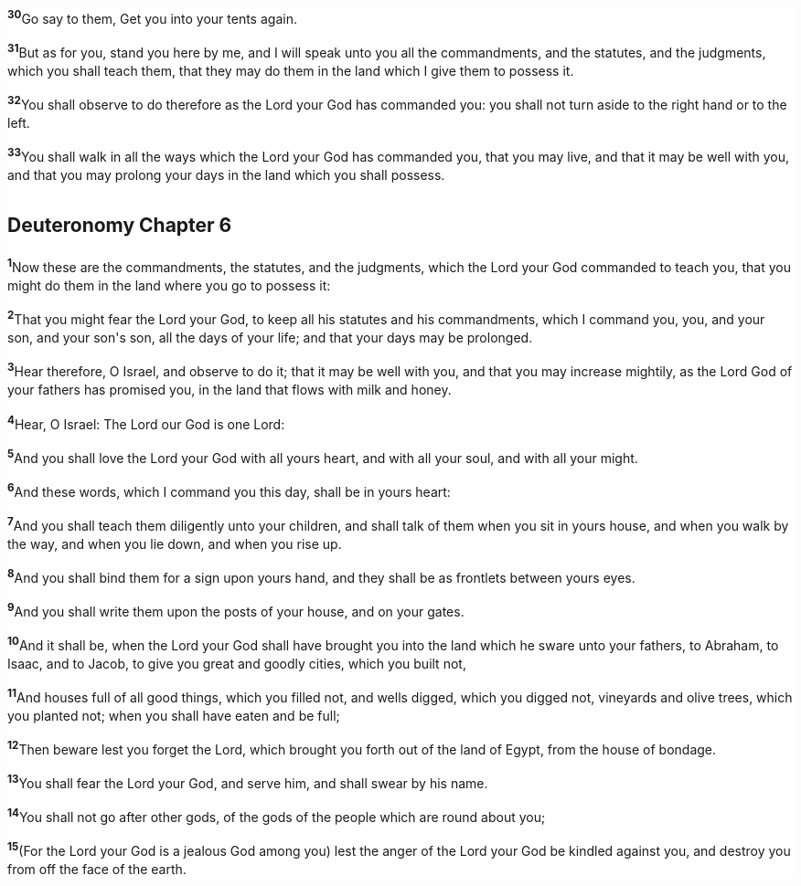 <sup>**30**</sup>Go say to them, Get you into your tents again.

<sup>**31**</sup>But as for you, stand you here by me, and I will speak unto you all the commandments, and the statutes, and the judgments, which you shall teach them, that they may do them in the land which I give them to possess it.

<sup>**32**</sup>You shall observe to do therefore as the Lord your God has commanded you: you shall not turn aside to the right hand or to the left.

<sup>**33**</sup>You shall walk in all the ways which the Lord your God has commanded you, that you may live, and that it may be well with you, and that you may prolong your days in the land which you shall possess.


## Deuteronomy Chapter 6

<sup>**1**</sup>Now these are the commandments, the statutes, and the judgments, which the Lord your God commanded to teach you, that you might do them in the land where you go to possess it:

<sup>**2**</sup>That you might fear the Lord your God, to keep all his statutes and his commandments, which I command you, you, and your son, and your son's son, all the days of your life; and that your days may be prolonged.

<sup>**3**</sup>Hear therefore, O Israel, and observe to do it; that it may be well with you, and that you may increase mightily, as the Lord God of your fathers has promised you, in the land that flows with milk and honey.

<sup>**4**</sup>Hear, O Israel: The Lord our God is one Lord:

<sup>**5**</sup>And you shall love the Lord your God with all yours heart, and with all your soul, and with all your might.

<sup>**6**</sup>And these words, which I command you this day, shall be in yours heart:

<sup>**7**</sup>And you shall teach them diligently unto your children, and shall talk of them when you sit in yours house, and when you walk by the way, and when you lie down, and when you rise up.

<sup>**8**</sup>And you shall bind them for a sign upon yours hand, and they shall be as frontlets between yours eyes.

<sup>**9**</sup>And you shall write them upon the posts of your house, and on your gates.

<sup>**10**</sup>And it shall be, when the Lord your God shall have brought you into the land which he sware unto your fathers, to Abraham, to Isaac, and to Jacob, to give you great and goodly cities, which you built not,

<sup>**11**</sup>And houses full of all good things, which you filled not, and wells digged, which you digged not, vineyards and olive trees, which you planted not; when you shall have eaten and be full;

<sup>**12**</sup>Then beware lest you forget the Lord, which brought you forth out of the land of Egypt, from the house of bondage.

<sup>**13**</sup>You shall fear the Lord your God, and serve him, and shall swear by his name.

<sup>**14**</sup>You shall not go after other gods, of the gods of the people which are round about you;

<sup>**15**</sup>(For the Lord your God is a jealous God among you) lest the anger of the Lord your God be kindled against you, and destroy you from off the face of the earth.

